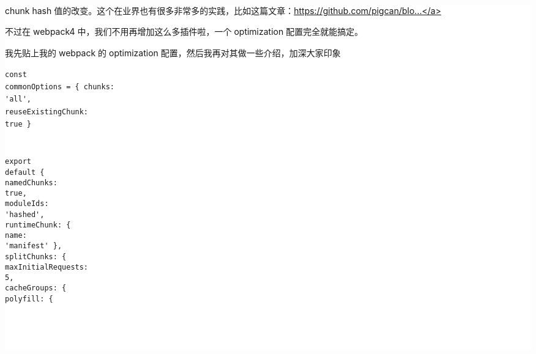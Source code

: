 chunk hash &#x503C;&#x7684;&#x6539;&#x53D8;&#x3002;&#x8FD9;&#x4E2A;&#x5728;&#x4E1A;&#x754C;&#x4E5F;&#x6709;&#x5F88;&#x591A;&#x975E;&#x5E38;&#x591A;&#x7684;&#x5B9E;&#x8DF5;&#xFF0C;&#x6BD4;&#x5982;&#x8FD9;&#x7BC7;&#x6587;&#x7AE0;&#xFF1A;<a href="https://github.com/pigcan/blog/issues/9" rel="nofollow noreferrer" target="_blank">https://github.com/pigcan/blo...</a></p><p>&#x4E0D;&#x8FC7;&#x5728; webpack4 &#x4E2D;&#xFF0C;&#x6211;&#x4EEC;&#x4E0D;&#x7528;&#x518D;&#x589E;&#x52A0;&#x8FD9;&#x4E48;&#x591A;&#x63D2;&#x4EF6;&#x5566;&#xFF0C;&#x4E00;&#x4E2A; optimization &#x914D;&#x7F6E;&#x5B8C;&#x5168;&#x5C31;&#x80FD;&#x641E;&#x5B9A;&#x3002;</p><p>&#x6211;&#x5148;&#x8D34;&#x4E0A;&#x6211;&#x7684; webpack &#x7684; optimization &#x914D;&#x7F6E;&#xFF0C;&#x7136;&#x540E;&#x6211;&#x518D;&#x5BF9;&#x5176;&#x505A;&#x4E00;&#x4E9B;&#x4ECB;&#x7ECD;&#xFF0C;&#x52A0;&#x6DF1;&#x5927;&#x5BB6;&#x5370;&#x8C61;</p><div class="widget-codetool" style="display:none"><div class="widget-codetool--inner"><span class="selectCode code-tool" data-toggle="tooltip" data-placement="top" title="" data-original-title="&#x5168;&#x9009;"></span> <span type="button" class="copyCode code-tool" data-toggle="tooltip" data-placement="top" data-clipboard-text="const commonOptions = {
  chunks: &apos;all&apos;,
  reuseExistingChunk: true
}

export default {
  namedChunks: true,
  moduleIds: &apos;hashed&apos;,
  runtimeChunk: {
    name: &apos;manifest&apos;
  },
  splitChunks: {
    maxInitialRequests: 5,
    cacheGroups: {
      polyfill: {
        test: /[\\/]node_modules[\\/](core-js|raf|@babel|babel)[\\/]/,
        name: &apos;polyfill&apos;,
        priority: 2,
        ...commonOptions
      },
      dll: {
        test: /[\\/]node_modules[\\/](react|react-dom)[\\/]/,
        name: &apos;dll&apos;,
        priority: 1,
        ...commonOptions
      },
      commons: {
        name: &apos;commons&apos;,
        minChunks: Math.ceil(pages.length / 3), // &#x81F3;&#x5C11;&#x88AB;1/3&#x9875;&#x9762;&#x7684;&#x5F15;&#x5165;&#x624D;&#x6253;&#x5165;common&#x5305;
        ...commonOptions
      }
    }
  }
}" title="" data-original-title="&#x590D;&#x5236;"></span> <span type="button" class="saveToNote code-tool" data-toggle="tooltip" data-placement="top" title="" data-original-title="&#x653E;&#x8FDB;&#x7B14;&#x8BB0;"></span></div></div><pre class="javascript hljs"><code class="javascript"><span class="hljs-keyword">const</span> commonOptions = {
  <span class="hljs-attr">chunks</span>: <span class="hljs-string">&apos;all&apos;</span>,
  <span class="hljs-attr">reuseExistingChunk</span>: <span class="hljs-literal">true</span>
}

<span class="hljs-keyword">export</span> <span class="hljs-keyword">default</span> {
  <span class="hljs-attr">namedChunks</span>: <span class="hljs-literal">true</span>,
  <span class="hljs-attr">moduleIds</span>: <span class="hljs-string">&apos;hashed&apos;</span>,
  <span class="hljs-attr">runtimeChunk</span>: {
    <span class="hljs-attr">name</span>: <span class="hljs-string">&apos;manifest&apos;</span>
  },
  <span class="hljs-attr">splitChunks</span>: {
    <span class="hljs-attr">maxInitialRequests</span>: <span class="hljs-number">5</span>,
    <span class="hljs-attr">cacheGroups</span>: {
      <span class="hljs-attr">polyfill</span>: {